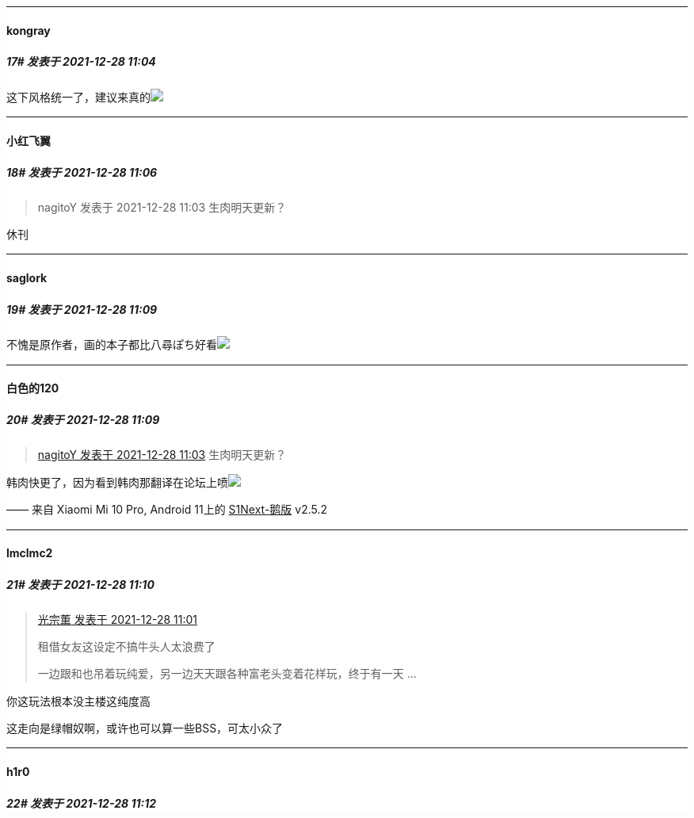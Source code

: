 *****

####  kongray  
##### 17#       发表于 2021-12-28 11:04

这下风格统一了，建议来真的<img src="https://static.saraba1st.com/image/smiley/face2017/067.png" referrerpolicy="no-referrer">

*****

####  小红飞翼  
##### 18#       发表于 2021-12-28 11:06

<blockquote>nagitoY 发表于 2021-12-28 11:03
生肉明天更新？</blockquote>
休刊

*****

####  saglork  
##### 19#       发表于 2021-12-28 11:09

不愧是原作者，画的本子都比八尋ぽち好看<img src="https://static.saraba1st.com/image/smiley/face2017/065.png" referrerpolicy="no-referrer">

*****

####  白色的120  
##### 20#       发表于 2021-12-28 11:09

<blockquote><a href="httphttps://bbs.saraba1st.com/2b/forum.php?mod=redirect&amp;goto=findpost&amp;pid=54072732&amp;ptid=2044463" target="_blank">nagitoY 发表于 2021-12-28 11:03</a>
生肉明天更新？</blockquote>
韩肉快更了，因为看到韩肉那翻译在论坛上喷<img src="https://static.saraba1st.com/image/smiley/face2017/037.png" referrerpolicy="no-referrer">

—— 来自 Xiaomi Mi 10 Pro, Android 11上的 [S1Next-鹅版](https://github.com/ykrank/S1-Next/releases) v2.5.2

*****

####  lmclmc2  
##### 21#       发表于 2021-12-28 11:10

<blockquote><a href="httphttps://bbs.saraba1st.com/2b/forum.php?mod=redirect&amp;goto=findpost&amp;pid=54072702&amp;ptid=2044463" target="_blank">光宗薫 发表于 2021-12-28 11:01</a>

租借女友这设定不搞牛头人太浪费了

一边跟和也吊着玩纯爱，另一边天天跟各种富老头变着花样玩，终于有一天 ...</blockquote>
你这玩法根本没主楼这纯度高

这走向是绿帽奴啊，或许也可以算一些BSS，可太小众了

*****

####  h1r0  
##### 22#       发表于 2021-12-28 11:12
